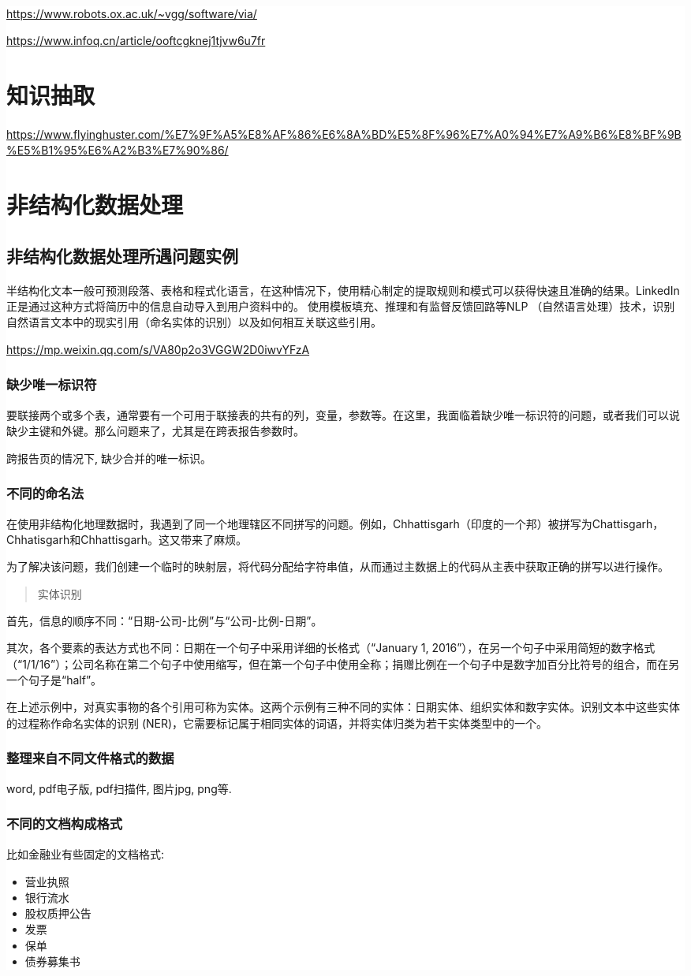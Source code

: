 https://www.robots.ox.ac.uk/~vgg/software/via/

https://www.infoq.cn/article/ooftcgknej1tjvw6u7fr

# 知识抽取

https://www.flyinghuster.com/%E7%9F%A5%E8%AF%86%E6%8A%BD%E5%8F%96%E7%A0%94%E7%A9%B6%E8%BF%9B%E5%B1%95%E6%A2%B3%E7%90%86/


# 非结构化数据处理

## 非结构化数据处理所遇问题实例

半结构化文本一般可预测段落、表格和程式化语言，在这种情况下，使用精心制定的提取规则和模式可以获得快速且准确的结果。LinkedIn正是通过这种方式将简历中的信息自动导入到用户资料中的。
使用模板填充、推理和有监督反馈回路等NLP （自然语言处理）技术，识别自然语言文本中的现实引用（命名实体的识别）以及如何相互关联这些引用。

https://mp.weixin.qq.com/s/VA80p2o3VGGW2D0iwvYFzA

### 缺少唯一标识符

要联接两个或多个表，通常要有一个可用于联接表的共有的列，变量，参数等。在这里，我面临着缺少唯一标识符的问题，或者我们可以说缺少主键和外键。那么问题来了，尤其是在跨表报告参数时。

跨报告页的情况下, 缺少合并的唯一标识。

### 不同的命名法

在使用非结构化地理数据时，我遇到了同一个地理辖区不同拼写的问题。例如，Chhattisgarh（印度的一个邦）被拼写为Chattisgarh，Chhatisgarh和Chhattisgarh。这又带来了麻烦。

为了解决该问题，我们创建一个临时的映射层，将代码分配给字符串值，从而通过主数据上的代码从主表中获取正确的拼写以进行操作。

> 实体识别

首先，信息的顺序不同：“日期-公司-比例”与“公司-比例-日期”。

其次，各个要素的表达方式也不同：日期在一个句子中采用详细的长格式（“January 1, 2016”），在另一个句子中采用简短的数字格式（“1/1/16”）；公司名称在第二个句子中使用缩写，但在第一个句子中使用全称；捐赠比例在一个句子中是数字加百分比符号的组合，而在另一个句子是“half”。

在上述示例中，对真实事物的各个引用可称为实体。这两个示例有三种不同的实体：日期实体、组织实体和数字实体。识别文本中这些实体的过程称作命名实体的识别 (NER)，它需要标记属于相同实体的词语，并将实体归类为若干实体类型中的一个。

### 整理来自不同文件格式的数据

word, pdf电子版, pdf扫描件, 图片jpg, png等.

### 不同的文档构成格式
比如金融业有些固定的文档格式:
- 营业执照
- 银行流水
- 股权质押公告
- 发票
- 保单
- 债券募集书
